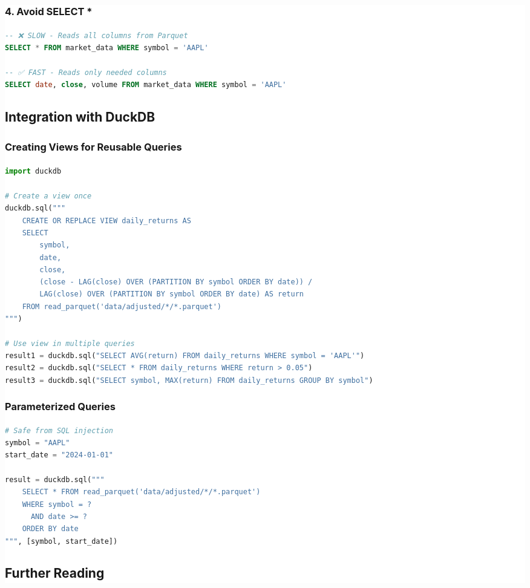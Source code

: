 ### 4. Avoid SELECT *

```sql
-- ❌ SLOW - Reads all columns from Parquet
SELECT * FROM market_data WHERE symbol = 'AAPL'

-- ✅ FAST - Reads only needed columns
SELECT date, close, volume FROM market_data WHERE symbol = 'AAPL'
```

## Integration with DuckDB

### Creating Views for Reusable Queries

```python
import duckdb

# Create a view once
duckdb.sql("""
    CREATE OR REPLACE VIEW daily_returns AS
    SELECT
        symbol,
        date,
        close,
        (close - LAG(close) OVER (PARTITION BY symbol ORDER BY date)) /
        LAG(close) OVER (PARTITION BY symbol ORDER BY date) AS return
    FROM read_parquet('data/adjusted/*/*.parquet')
""")

# Use view in multiple queries
result1 = duckdb.sql("SELECT AVG(return) FROM daily_returns WHERE symbol = 'AAPL'")
result2 = duckdb.sql("SELECT * FROM daily_returns WHERE return > 0.05")
result3 = duckdb.sql("SELECT symbol, MAX(return) FROM daily_returns GROUP BY symbol")
```

### Parameterized Queries

```python
# Safe from SQL injection
symbol = "AAPL"
start_date = "2024-01-01"

result = duckdb.sql("""
    SELECT * FROM read_parquet('data/adjusted/*/*.parquet')
    WHERE symbol = ?
      AND date >= ?
    ORDER BY date
""", [symbol, start_date])
```

## Further Reading
